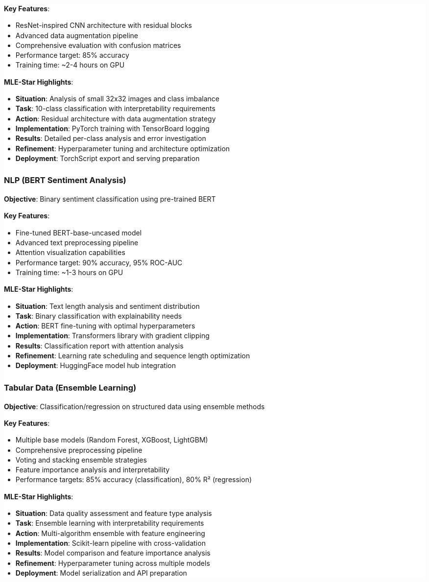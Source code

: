 **Key Features**:
- ResNet-inspired CNN architecture with residual blocks
- Advanced data augmentation pipeline
- Comprehensive evaluation with confusion matrices
- Performance target: 85% accuracy
- Training time: ~2-4 hours on GPU

**MLE-Star Highlights**:
- **Situation**: Analysis of small 32x32 images and class imbalance
- **Task**: 10-class classification with interpretability requirements
- **Action**: Residual architecture with data augmentation strategy
- **Implementation**: PyTorch training with TensorBoard logging
- **Results**: Detailed per-class analysis and error investigation
- **Refinement**: Hyperparameter tuning and architecture optimization
- **Deployment**: TorchScript export and serving preparation

### NLP (BERT Sentiment Analysis)

**Objective**: Binary sentiment classification using pre-trained BERT

**Key Features**:
- Fine-tuned BERT-base-uncased model
- Advanced text preprocessing pipeline
- Attention visualization capabilities
- Performance target: 90% accuracy, 95% ROC-AUC
- Training time: ~1-3 hours on GPU

**MLE-Star Highlights**:
- **Situation**: Text length analysis and sentiment distribution
- **Task**: Binary classification with explainability needs
- **Action**: BERT fine-tuning with optimal hyperparameters
- **Implementation**: Transformers library with gradient clipping
- **Results**: Classification report with attention analysis
- **Refinement**: Learning rate scheduling and sequence length optimization
- **Deployment**: HuggingFace model hub integration

### Tabular Data (Ensemble Learning)

**Objective**: Classification/regression on structured data using ensemble methods

**Key Features**:
- Multiple base models (Random Forest, XGBoost, LightGBM)
- Comprehensive preprocessing pipeline
- Voting and stacking ensemble strategies
- Feature importance analysis and interpretability
- Performance targets: 85% accuracy (classification), 80% R² (regression)

**MLE-Star Highlights**:
- **Situation**: Data quality assessment and feature type analysis
- **Task**: Ensemble learning with interpretability requirements
- **Action**: Multi-algorithm ensemble with feature engineering
- **Implementation**: Scikit-learn pipeline with cross-validation
- **Results**: Model comparison and feature importance analysis
- **Refinement**: Hyperparameter tuning across multiple models
- **Deployment**: Model serialization and API preparation
